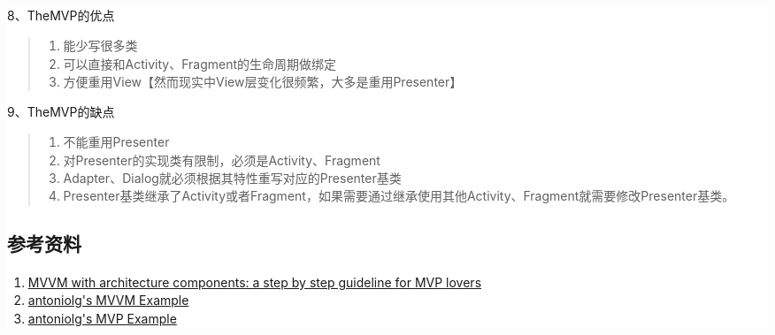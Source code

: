 8、TheMVP的优点
> 1. 能少写很多类
> 1. 可以直接和Activity、Fragment的生命周期做绑定
> 1. 方便重用View【然而现实中View层变化很频繁，大多是重用Presenter】

9、TheMVP的缺点
> 1. 不能重用Presenter
> 1. 对Presenter的实现类有限制，必须是Activity、Fragment
> 1. Adapter、Dialog就必须根据其特性重写对应的Presenter基类
> 1. Presenter基类继承了Activity或者Fragment，如果需要通过继承使用其他Activity、Fragment就需要修改Presenter基类。

## 参考资料

1. [MVVM with architecture components: a step by step guideline for MVP lovers](https://antonioleiva.com/mvvm-vs-mvp/)
1. [antoniolg's MVVM Example](https://github.com/antoniolg/androidmvvm)
1. [antoniolg's MVP Example](https://github.com/antoniolg/androidmvp)
